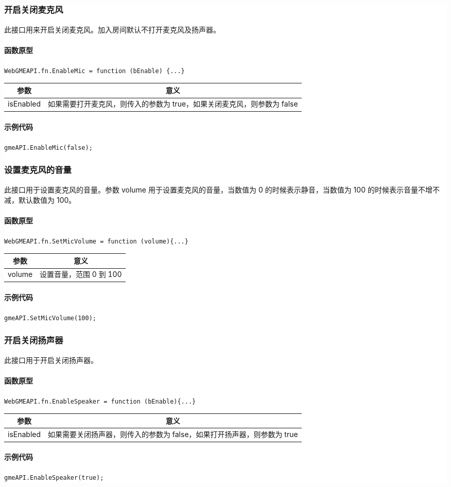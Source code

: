 ### 开启关闭麦克风
此接口用来开启关闭麦克风。加入房间默认不打开麦克风及扬声器。

#### 函数原型  
```
WebGMEAPI.fn.EnableMic = function (bEnable) {...}
```
|参数      |意义|
| ------------- |------------|
| isEnabled      |如果需要打开麦克风，则传入的参数为 true，如果关闭麦克风，则参数为 false|

#### 示例代码  
```
gmeAPI.EnableMic(false);
```



### 设置麦克风的音量
此接口用于设置麦克风的音量。参数 volume 用于设置麦克风的音量，当数值为 0 的时候表示静音，当数值为 100 的时候表示音量不增不减，默认数值为 100。

#### 函数原型  
```
WebGMEAPI.fn.SetMicVolume = function (volume){...}
```
|参数     |意义|
| -------------|-------------|
| volume    |设置音量，范围 0 到 100|

#### 示例代码  
```
gmeAPI.SetMicVolume(100);
```


### 开启关闭扬声器
此接口用于开启关闭扬声器。
#### 函数原型  
```
WebGMEAPI.fn.EnableSpeaker = function (bEnable){...}
```
|参数              |意义|
| ------------- |------------|
| isEnabled           |如果需要关闭扬声器，则传入的参数为 false，如果打开扬声器，则参数为 true|

#### 示例代码  
```
gmeAPI.EnableSpeaker(true);
```
